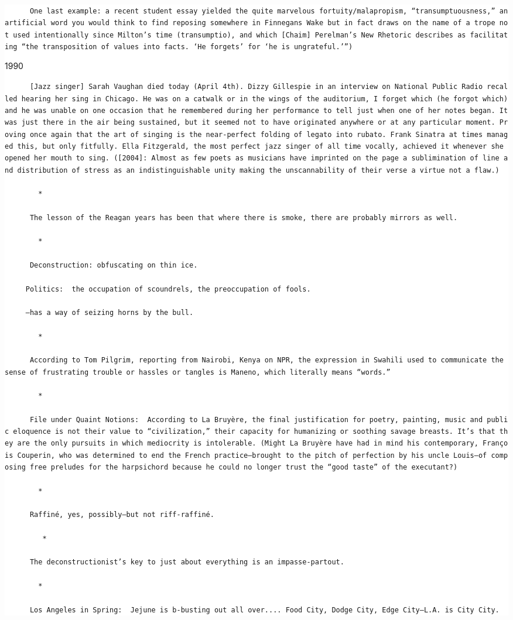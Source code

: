           One last example: a recent student essay yielded the quite marvelous fortuity/malapropism, “transumptuousness,” an artificial word you would think to find reposing somewhere in Finnegans Wake but in fact draws on the name of a trope not used intentionally since Milton’s time (transumptio), and which [Chaim] Perelman’s New Rhetoric describes as facilitating “the transposition of values into facts. ‘He forgets’ for ‘he is ungrateful.’”)

 

1990 

          [Jazz singer] Sarah Vaughan died today (April 4th). Dizzy Gillespie in an interview on National Public Radio recalled hearing her sing in Chicago. He was on a catwalk or in the wings of the auditorium, I forget which (he forgot which) and he was unable on one occasion that he remembered during her performance to tell just when one of her notes began. It was just there in the air being sustained, but it seemed not to have originated anywhere or at any particular moment. Proving once again that the art of singing is the near-perfect folding of legato into rubato. Frank Sinatra at times managed this, but only fitfully. Ella Fitzgerald, the most perfect jazz singer of all time vocally, achieved it whenever she opened her mouth to sing. ([2004]: Almost as few poets as musicians have imprinted on the page a sublimination of line and distribution of stress as an indistinguishable unity making the unscannability of their verse a virtue not a flaw.)

            *

          The lesson of the Reagan years has been that where there is smoke, there are probably mirrors as well.

            *

          Deconstruction: obfuscating on thin ice.

         Politics:  the occupation of scoundrels, the preoccupation of fools.

         —has a way of seizing horns by the bull.

            *

          According to Tom Pilgrim, reporting from Nairobi, Kenya on NPR, the expression in Swahili used to communicate the sense of frustrating trouble or hassles or tangles is Maneno, which literally means “words.”

            *

          File under Quaint Notions:  According to La Bruyère, the final justification for poetry, painting, music and public eloquence is not their value to “civilization,” their capacity for humanizing or soothing savage breasts. It’s that they are the only pursuits in which mediocrity is intolerable. (Might La Bruyère have had in mind his contemporary, François Couperin, who was determined to end the French practice—brought to the pitch of perfection by his uncle Louis—of composing free preludes for the harpsichord because he could no longer trust the “good taste” of the executant?) 

            *

          Raffiné, yes, possibly—but not riff-raffiné.

             *

          The deconstructionist’s key to just about everything is an impasse-partout.

            *

          Los Angeles in Spring:  Jejune is b-busting out all over.... Food City, Dodge City, Edge City—L.A. is City City.
